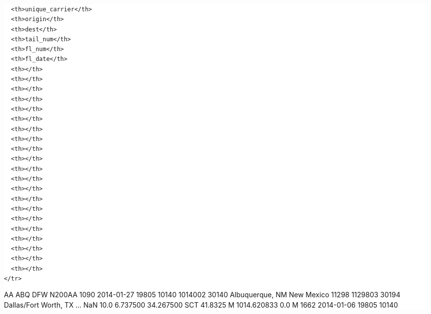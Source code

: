       <th>unique_carrier</th>
      <th>origin</th>
      <th>dest</th>
      <th>tail_num</th>
      <th>fl_num</th>
      <th>fl_date</th>
      <th></th>
      <th></th>
      <th></th>
      <th></th>
      <th></th>
      <th></th>
      <th></th>
      <th></th>
      <th></th>
      <th></th>
      <th></th>
      <th></th>
      <th></th>
      <th></th>
      <th></th>
      <th></th>
      <th></th>
      <th></th>
      <th></th>
      <th></th>
      <th></th>
    </tr>
  </thead>
  <tbody>
    <tr>
      <th rowspan="5" valign="top">AA</th>
      <th rowspan="5" valign="top">ABQ</th>
      <th rowspan="5" valign="top">DFW</th>
      <th rowspan="2" valign="top">N200AA</th>
      <th>1090</th>
      <th>2014-01-27</th>
      <td>19805</td>
      <td>10140</td>
      <td>1014002</td>
      <td>30140</td>
      <td>Albuquerque, NM</td>
      <td>New Mexico</td>
      <td>11298</td>
      <td>1129803</td>
      <td>30194</td>
      <td>Dallas/Fort Worth, TX</td>
      <td>...</td>
      <td>NaN</td>
      <td>10.0</td>
      <td>6.737500</td>
      <td>34.267500</td>
      <td>SCT</td>
      <td>41.8325</td>
      <td>M</td>
      <td>1014.620833</td>
      <td>0.0</td>
      <td>M</td>
    </tr>
    <tr>
      <th>1662</th>
      <th>2014-01-06</th>
      <td>19805</td>
      <td>10140</td>